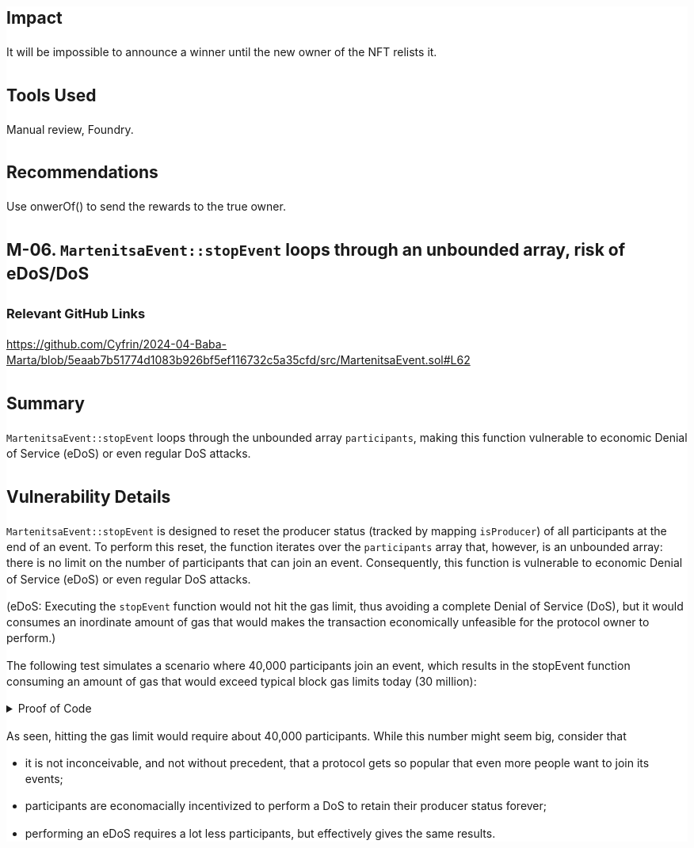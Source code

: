 
## Impact
It will be impossible to announce a winner until the new owner of the NFT relists it.


## Tools Used
Manual review, Foundry.

## Recommendations
Use onwerOf() to send the rewards to the true owner.

## <a id='M-06'></a>M-06. `MartenitsaEvent::stopEvent` loops through an unbounded array, risk of eDoS/DoS            

### Relevant GitHub Links
	
https://github.com/Cyfrin/2024-04-Baba-Marta/blob/5eaab7b51774d1083b926bf5ef116732c5a35cfd/src/MartenitsaEvent.sol#L62

## Summary

`MartenitsaEvent::stopEvent` loops through the unbounded array `participants`, making this function vulnerable to economic Denial of Service (eDoS) or even regular DoS attacks. 

## Vulnerability Details

`MartenitsaEvent::stopEvent` is designed to reset the producer status (tracked by mapping `isProducer`) of all participants at the end of an event. To perform this reset, the function iterates over the `participants` array that, however, is an unbounded array: there is no limit on the number of participants that can join an event. Consequently, this function is vulnerable to economic Denial of Service (eDoS) or even regular DoS attacks.

(eDoS: Executing the `stopEvent` function would not hit the gas limit, thus avoiding a complete Denial of Service (DoS), but it would consumes an inordinate amount of gas that would makes the transaction economically unfeasible for the protocol owner to perform.) 

The following test simulates a scenario where 40,000 participants join an event, which results in the stopEvent function consuming an amount of gas that would exceed typical block gas limits today (30 million):

<details><summary>Proof of Code</summary></details>

As seen, hitting the gas limit would require about 40,000 participants. While this number might seem big, consider that

- it is not inconceivable, and not without precedent, that a protocol gets so popular that even more people want to join its events;

- participants are economacially incentivized to perform a DoS to retain their producer status forever;

- performing an eDoS requires a lot less participants, but effectively gives the same results.
